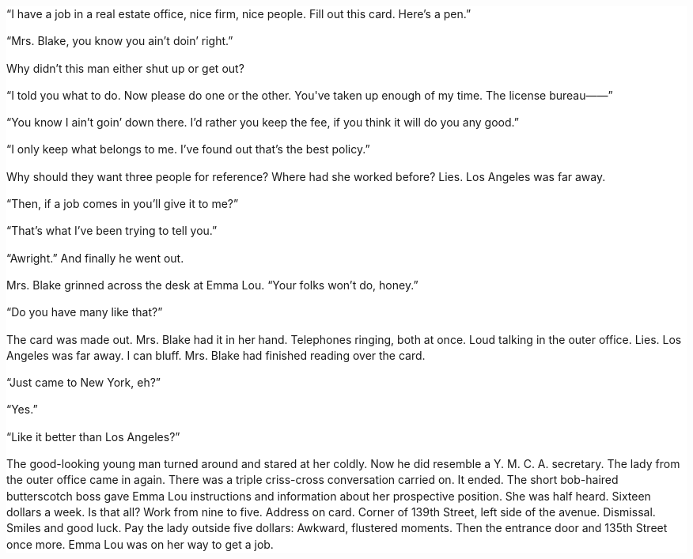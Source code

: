 “I have a job in a real estate office, nice firm, nice people. Fill out
this card. Here’s a pen.”

“Mrs. Blake, you know you ain’t doin’ right.”

<span id="calibre_link-21" page-number="92"
page-name="Page:The Blacker the Berry - Thurman - 1929.djvu/100"
page-index="100" page-quality="3"
title="Page:The_Blacker_the_Berry_-_Thurman_-_1929.djvu/100"></span>Why
didn’t this man either shut up or get out?

“I told you what to do. Now please do one or the other. You've taken up
enough of my time. The license bureau<span class="wst-bar"><span
class="wst-bar-inner">——</span></span>”

“You know I ain’t goin’ down there. I’d rather you keep the fee, if you
think it will do you any good.”

“I only keep what belongs to me. I’ve found out that’s the best policy.”

Why should they want three people for reference? Where had she worked
before? Lies. Los Angeles was far away.

“Then, if a job comes in you’ll give it to me?”

“That’s what I’ve been trying to tell you.”

“Awright.” And finally he went out.

Mrs. Blake grinned across the desk at Emma Lou. “Your folks won’t do,
honey.”

“Do you have many like that?”

The card was made out. Mrs. Blake had it in her hand. Telephones
ringing, both at once. Loud talking in the outer office. Lies. Los
Angeles was far away. I can bluff. Mrs. Blake had finished reading over
the card.

“Just came to New York, eh?”

“Yes.”

“Like it better than Los Angeles?”

The good-looking young man turned around and <span id="calibre_link-22"
page-number="93"
page-name="Page:The Blacker the Berry - Thurman - 1929.djvu/101"
page-index="101" page-quality="3"
title="Page:The_Blacker_the_Berry_-_Thurman_-_1929.djvu/101"></span>stared
at her coldly. Now he did resemble a Y. M. C. A. secretary. The lady
from the outer office came in again. There was a triple criss-cross
conversation carried on. It ended. The short bob-haired butterscotch
boss gave Emma Lou instructions and information about her prospective
position. She was half heard. Sixteen dollars a week. Is that all? Work
from nine to five. Address on card. Corner of 139th Street, left side of
the avenue. Dismissal. Smiles and good luck. Pay the lady outside five
dollars: Awkward, flustered moments. Then the entrance door and 135th
Street once more. Emma Lou was on her way to get a job.
